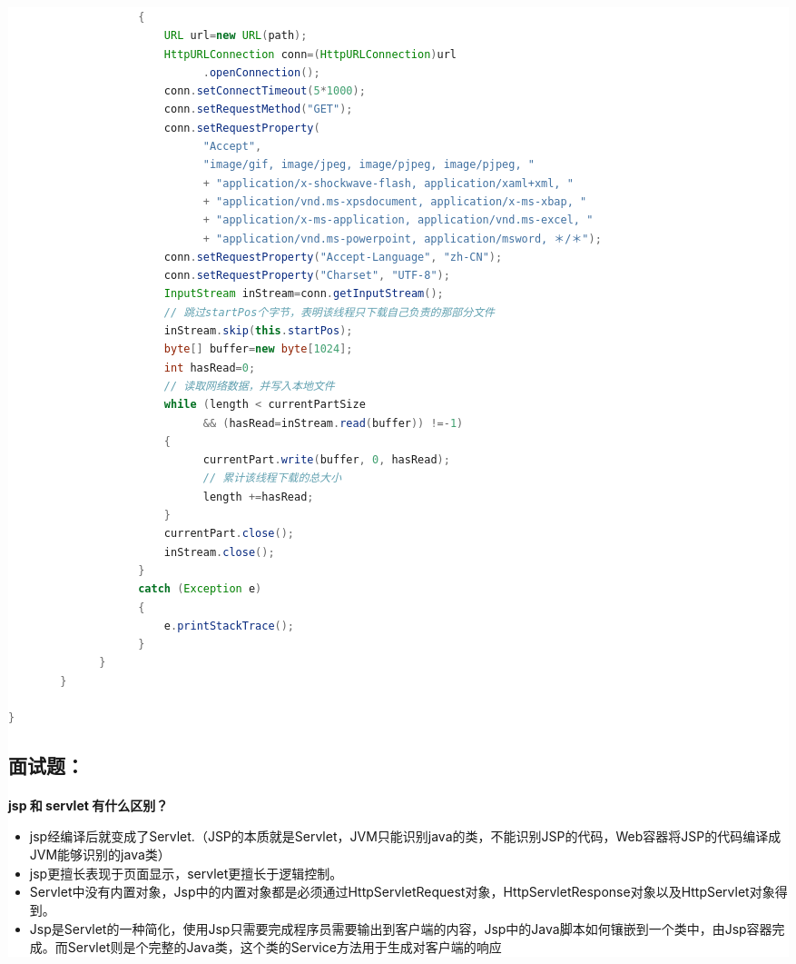 ```java
	                {
	                    URL url=new URL(path);
	                    HttpURLConnection conn=(HttpURLConnection)url
	                          .openConnection();
	                    conn.setConnectTimeout(5*1000);
	                    conn.setRequestMethod("GET");
	                    conn.setRequestProperty(
	                          "Accept",
	                          "image/gif, image/jpeg, image/pjpeg, image/pjpeg, "
	                          + "application/x-shockwave-flash, application/xaml+xml, "
	                          + "application/vnd.ms-xpsdocument, application/x-ms-xbap, "
	                          + "application/x-ms-application, application/vnd.ms-excel, "
	                          + "application/vnd.ms-powerpoint, application/msword, ＊/＊");
	                    conn.setRequestProperty("Accept-Language", "zh-CN");
	                    conn.setRequestProperty("Charset", "UTF-8");
	                    InputStream inStream=conn.getInputStream();
	                    // 跳过startPos个字节，表明该线程只下载自己负责的那部分文件
	                    inStream.skip(this.startPos);
	                    byte[] buffer=new byte[1024];
	                    int hasRead=0;
	                    // 读取网络数据，并写入本地文件
	                    while (length < currentPartSize
	                          && (hasRead=inStream.read(buffer)) !=-1)
	                    {
	                          currentPart.write(buffer, 0, hasRead);
	                          // 累计该线程下载的总大小
	                          length +=hasRead;
	                    }
	                    currentPart.close();
	                    inStream.close();
	                }
	                catch (Exception e)
	                {
	                    e.printStackTrace();
	                }
	          }
	    }
	
}

```

## 面试题：

**jsp 和 servlet 有什么区别？**

-  jsp经编译后就变成了Servlet.（JSP的本质就是Servlet，JVM只能识别java的类，不能识别JSP的代码，Web容器将JSP的代码编译成JVM能够识别的java类）
- jsp更擅长表现于页面显示，servlet更擅长于逻辑控制。
- Servlet中没有内置对象，Jsp中的内置对象都是必须通过HttpServletRequest对象，HttpServletResponse对象以及HttpServlet对象得到。
- Jsp是Servlet的一种简化，使用Jsp只需要完成程序员需要输出到客户端的内容，Jsp中的Java脚本如何镶嵌到一个类中，由Jsp容器完成。而Servlet则是个完整的Java类，这个类的Service方法用于生成对客户端的响应
